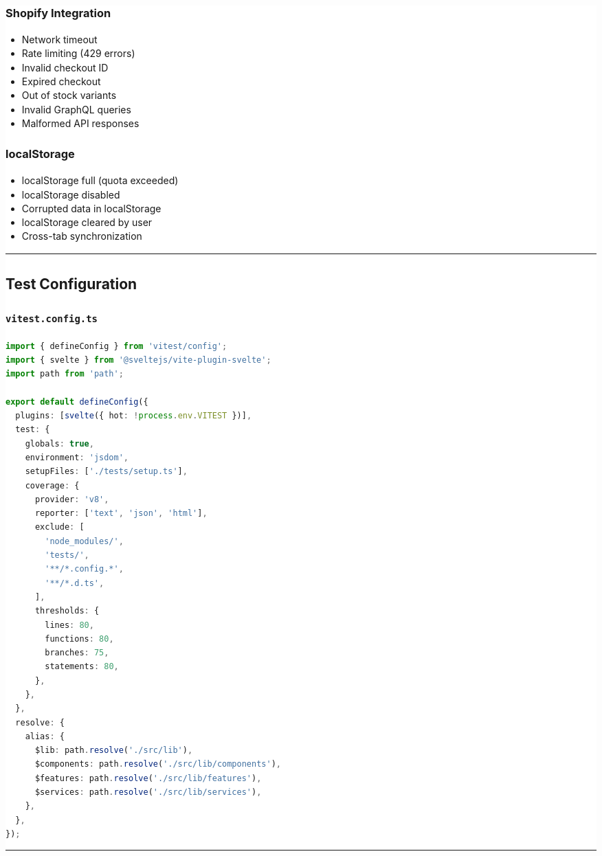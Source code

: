 ### Shopify Integration
- Network timeout
- Rate limiting (429 errors)
- Invalid checkout ID
- Expired checkout
- Out of stock variants
- Invalid GraphQL queries
- Malformed API responses

### localStorage
- localStorage full (quota exceeded)
- localStorage disabled
- Corrupted data in localStorage
- localStorage cleared by user
- Cross-tab synchronization

---

## Test Configuration

### `vitest.config.ts`

```typescript
import { defineConfig } from 'vitest/config';
import { svelte } from '@sveltejs/vite-plugin-svelte';
import path from 'path';

export default defineConfig({
  plugins: [svelte({ hot: !process.env.VITEST })],
  test: {
    globals: true,
    environment: 'jsdom',
    setupFiles: ['./tests/setup.ts'],
    coverage: {
      provider: 'v8',
      reporter: ['text', 'json', 'html'],
      exclude: [
        'node_modules/',
        'tests/',
        '**/*.config.*',
        '**/*.d.ts',
      ],
      thresholds: {
        lines: 80,
        functions: 80,
        branches: 75,
        statements: 80,
      },
    },
  },
  resolve: {
    alias: {
      $lib: path.resolve('./src/lib'),
      $components: path.resolve('./src/lib/components'),
      $features: path.resolve('./src/lib/features'),
      $services: path.resolve('./src/lib/services'),
    },
  },
});
```

---